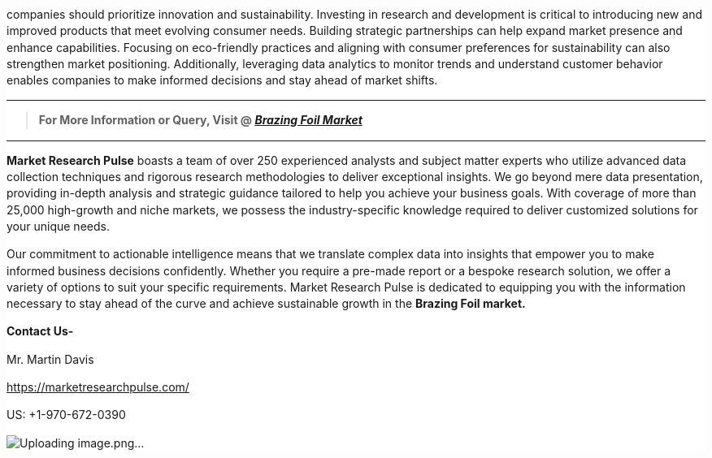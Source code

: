 companies should prioritize innovation and sustainability. Investing in research and development is critical to introducing new and improved products that meet evolving consumer needs. Building strategic partnerships can help expand market presence and enhance capabilities. Focusing on eco-friendly practices and aligning with consumer preferences for sustainability can also strengthen market positioning. Additionally, leveraging data analytics to monitor trends and understand customer behavior enables companies to make informed decisions and stay ahead of market shifts.</p><hr /><blockquote><p><strong>For More Information or Query, Visit @&nbsp;<em><a href="https://marketresearchpulse.com/report/113748/brazing-foil-market?utm_source=Linkedin&utm_medium=0116">Brazing Foil Market</a></em></strong></p></blockquote><hr /><p><strong>Market Research Pulse</strong> boasts a team of over 250 experienced analysts and subject matter experts who utilize advanced data collection techniques and rigorous research methodologies to deliver exceptional insights. We go beyond mere data presentation, providing in-depth analysis and strategic guidance tailored to help you achieve your business goals. With coverage of more than 25,000 high-growth and niche markets, we possess the industry-specific knowledge required to deliver customized solutions for your unique needs.</p><p>Our commitment to actionable intelligence means that we translate complex data into insights that empower you to make informed business decisions confidently. Whether you require a pre-made report or a bespoke research solution, we offer a variety of options to suit your specific requirements. Market Research Pulse is dedicated to equipping you with the information necessary to stay ahead of the curve and achieve sustainable growth in the <strong>Brazing Foil market.</strong></p><p><strong>Contact Us-</strong></p><p>Mr. Martin Davis</p><p>https://marketresearchpulse.com/</p><p>US: +1-970-672-0390</p>
![Uploading image.png…]()
